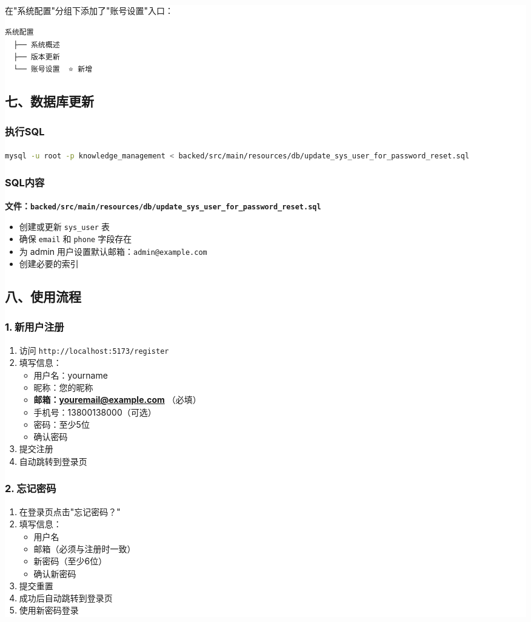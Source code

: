 在"系统配置"分组下添加了"账号设置"入口：
```
系统配置
  ├── 系统概述
  ├── 版本更新
  └── 账号设置  ⭐ 新增
```

## 七、数据库更新

### 执行SQL

```bash
mysql -u root -p knowledge_management < backed/src/main/resources/db/update_sys_user_for_password_reset.sql
```

### SQL内容

**文件：`backed/src/main/resources/db/update_sys_user_for_password_reset.sql`**

- 创建或更新 `sys_user` 表
- 确保 `email` 和 `phone` 字段存在
- 为 admin 用户设置默认邮箱：`admin@example.com`
- 创建必要的索引

## 八、使用流程

### 1. 新用户注册

1. 访问 `http://localhost:5173/register`
2. 填写信息：
   - 用户名：yourname
   - 昵称：您的昵称
   - **邮箱：youremail@example.com** （必填）
   - 手机号：13800138000（可选）
   - 密码：至少5位
   - 确认密码
3. 提交注册
4. 自动跳转到登录页

### 2. 忘记密码

1. 在登录页点击"忘记密码？"
2. 填写信息：
   - 用户名
   - 邮箱（必须与注册时一致）
   - 新密码（至少6位）
   - 确认新密码
3. 提交重置
4. 成功后自动跳转到登录页
5. 使用新密码登录
